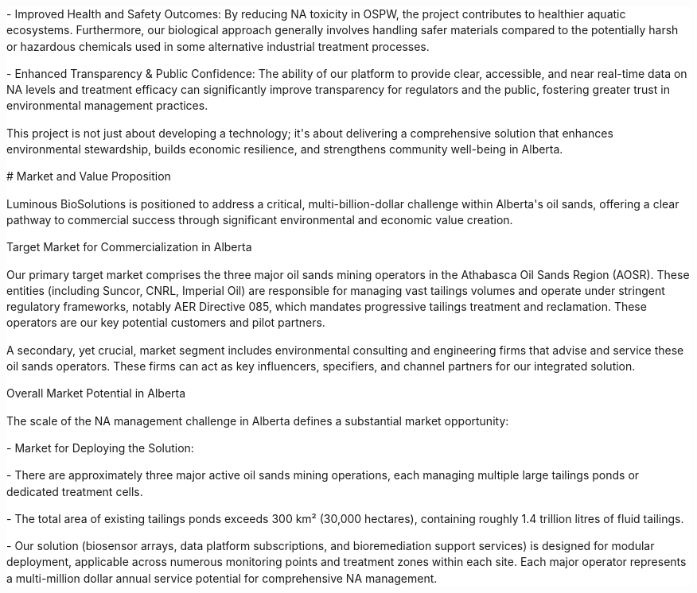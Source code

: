 \- Improved Health and Safety Outcomes: By reducing NA toxicity in OSPW,
the project contributes to healthier aquatic ecosystems. Furthermore,
our biological approach generally involves handling safer materials
compared to the potentially harsh or hazardous chemicals used in some
alternative industrial treatment processes.

\- Enhanced Transparency & Public Confidence: The ability of our
platform to provide clear, accessible, and near real-time data on NA
levels and treatment efficacy can significantly improve transparency for
regulators and the public, fostering greater trust in environmental
management practices.

This project is not just about developing a technology; it\'s about
delivering a comprehensive solution that enhances environmental
stewardship, builds economic resilience, and strengthens community
well-being in Alberta.

\# Market and Value Proposition

Luminous BioSolutions is positioned to address a critical,
multi-billion-dollar challenge within Alberta\'s oil sands, offering a
clear pathway to commercial success through significant environmental
and economic value creation.

Target Market for Commercialization in Alberta

Our primary target market comprises the three major oil sands mining
operators in the Athabasca Oil Sands Region (AOSR). These entities
(including Suncor, CNRL, Imperial Oil) are responsible for managing vast
tailings volumes and operate under stringent regulatory frameworks,
notably AER Directive 085, which mandates progressive tailings treatment
and reclamation. These operators are our key potential customers and
pilot partners.

A secondary, yet crucial, market segment includes environmental
consulting and engineering firms that advise and service these oil sands
operators. These firms can act as key influencers, specifiers, and
channel partners for our integrated solution.

Overall Market Potential in Alberta

The scale of the NA management challenge in Alberta defines a
substantial market opportunity:

\- Market for Deploying the Solution:

\- There are approximately three major active oil sands mining
operations, each managing multiple large tailings ponds or dedicated
treatment cells.

\- The total area of existing tailings ponds exceeds 300 km² (30,000
hectares), containing roughly 1.4 trillion litres of fluid tailings.

\- Our solution (biosensor arrays, data platform subscriptions, and
bioremediation support services) is designed for modular deployment,
applicable across numerous monitoring points and treatment zones within
each site. Each major operator represents a multi-million dollar annual
service potential for comprehensive NA management.
